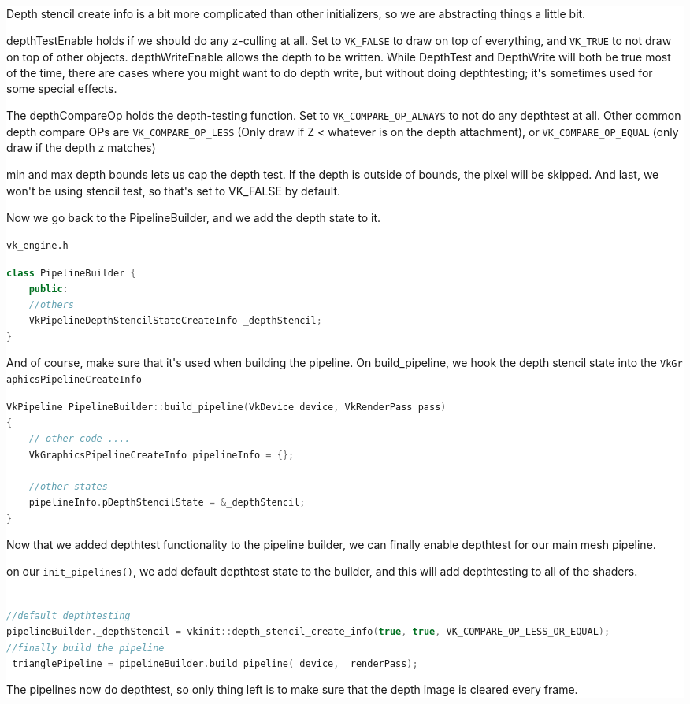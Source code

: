 Depth stencil create info is a bit more complicated than other initializers, so we are abstracting things a little bit.

depthTestEnable holds if we should do any z-culling at all. Set to `VK_FALSE` to draw on top of everything, and `VK_TRUE` to not draw on top of other objects.
depthWriteEnable allows the depth to be written. While DepthTest and DepthWrite will both be true most of the time, there are cases where you might want to do depth write, but without doing depthtesting; it's sometimes used for some special effects.

The depthCompareOp holds the depth-testing function. Set to `VK_COMPARE_OP_ALWAYS` to not do any depthtest at all. Other common depth compare OPs are `VK_COMPARE_OP_LESS` (Only draw if Z < whatever is on the depth attachment), or `VK_COMPARE_OP_EQUAL` (only draw if the depth z matches)

min and max depth bounds lets us cap the depth test. If the depth is outside of bounds, the pixel will be skipped.
And last, we won't be using stencil test, so that's set to VK_FALSE by default.

Now we go back to the PipelineBuilder, and we add the depth state to it.

`vk_engine.h`
```cpp
class PipelineBuilder {
	public:
	//others
	VkPipelineDepthStencilStateCreateInfo _depthStencil;
}
```

And of course, make sure that it's used when building the pipeline. On build_pipeline, we hook the depth stencil state into the `VkGraphicsPipelineCreateInfo`

```cpp
VkPipeline PipelineBuilder::build_pipeline(VkDevice device, VkRenderPass pass)
{
	// other code ....
	VkGraphicsPipelineCreateInfo pipelineInfo = {};

	//other states
	pipelineInfo.pDepthStencilState = &_depthStencil;
}
```

Now that we added depthtest functionality to the pipeline builder, we can finally enable depthtest for our main mesh pipeline.

on our `init_pipelines()`, we add default depthtest state to the builder, and this will add depthtesting to all of the shaders.
```cpp

//default depthtesting
pipelineBuilder._depthStencil = vkinit::depth_stencil_create_info(true, true, VK_COMPARE_OP_LESS_OR_EQUAL);
//finally build the pipeline
_trianglePipeline = pipelineBuilder.build_pipeline(_device, _renderPass);
```

The pipelines now do depthtest, so only thing left is to make sure that the depth image is cleared every frame.
